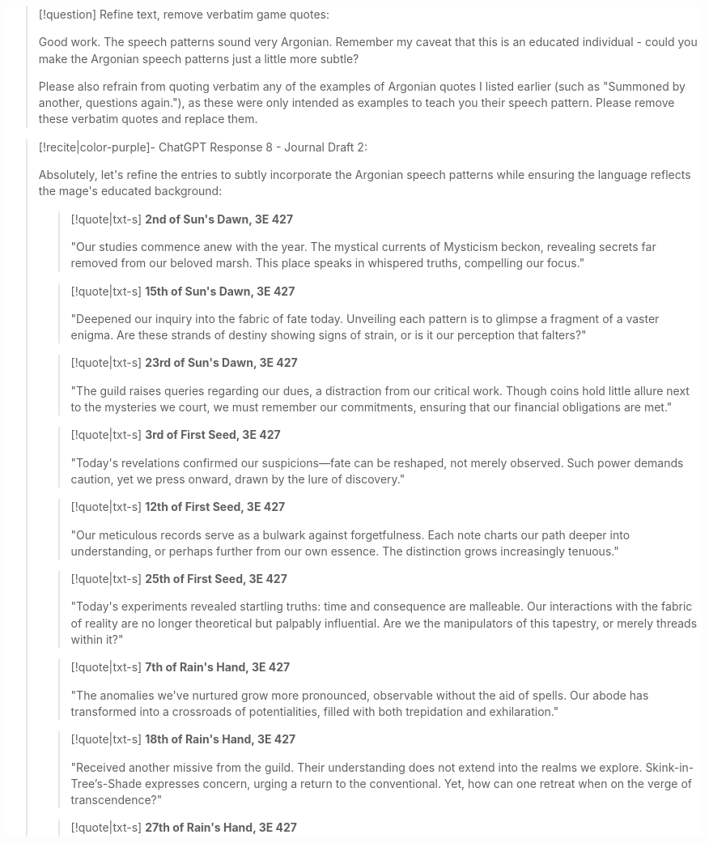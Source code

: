 > [!question] Refine text, remove verbatim game quotes:
> 
> Good work. The speech patterns sound very Argonian. Remember my caveat that this is an educated individual - could you make the Argonian speech patterns just a little more subtle? 
> 
> Please also refrain from quoting verbatim any of the examples of Argonian quotes I listed earlier (such as "Summoned by another, questions again."), as these were only intended as examples to teach you their speech pattern. Please remove these verbatim quotes and replace them.

> [!recite|color-purple]- ChatGPT Response 8 - Journal Draft 2:
> 
> Absolutely, let's refine the entries to subtly incorporate the Argonian speech patterns while ensuring the language reflects the mage's educated background:
> 
> > [!quote|txt-s] **2nd of Sun's Dawn, 3E 427**  
> > 
> > "Our studies commence anew with the year. The mystical currents of Mysticism beckon, revealing secrets far removed from our beloved marsh. This place speaks in whispered truths, compelling our focus."
> 
> > [!quote|txt-s] **15th of Sun's Dawn, 3E 427**
> > 
> > "Deepened our inquiry into the fabric of fate today. Unveiling each pattern is to glimpse a fragment of a vaster enigma. Are these strands of destiny showing signs of strain, or is it our perception that falters?"
> 
> > [!quote|txt-s] **23rd of Sun's Dawn, 3E 427**
> > 
> > "The guild raises queries regarding our dues, a distraction from our critical work. Though coins hold little allure next to the mysteries we court, we must remember our commitments, ensuring that our financial obligations are met."
> 
> > [!quote|txt-s] **3rd of First Seed, 3E 427** 
> > 
> > "Today's revelations confirmed our suspicions—fate can be reshaped, not merely observed. Such power demands caution, yet we press onward, drawn by the lure of discovery."
> 
> > [!quote|txt-s] **12th of First Seed, 3E 427**
> > 
> > "Our meticulous records serve as a bulwark against forgetfulness. Each note charts our path deeper into understanding, or perhaps further from our own essence. The distinction grows increasingly tenuous."
> 
> > [!quote|txt-s] **25th of First Seed, 3E 427**
> > 
> > "Today's experiments revealed startling truths: time and consequence are malleable. Our interactions with the fabric of reality are no longer theoretical but palpably influential. Are we the manipulators of this tapestry, or merely threads within it?"
> 
> > [!quote|txt-s] **7th of Rain's Hand, 3E 427**
> > 
> > "The anomalies we've nurtured grow more pronounced, observable without the aid of spells. Our abode has transformed into a crossroads of potentialities, filled with both trepidation and exhilaration."
> 
> >[!quote|txt-s] **18th of Rain's Hand, 3E 427**
> >
> > "Received another missive from the guild. Their understanding does not extend into the realms we explore. Skink-in-Tree’s-Shade expresses concern, urging a return to the conventional. Yet, how can one retreat when on the verge of transcendence?"
> 
> > [!quote|txt-s] **27th of Rain's Hand, 3E 427**
> > 